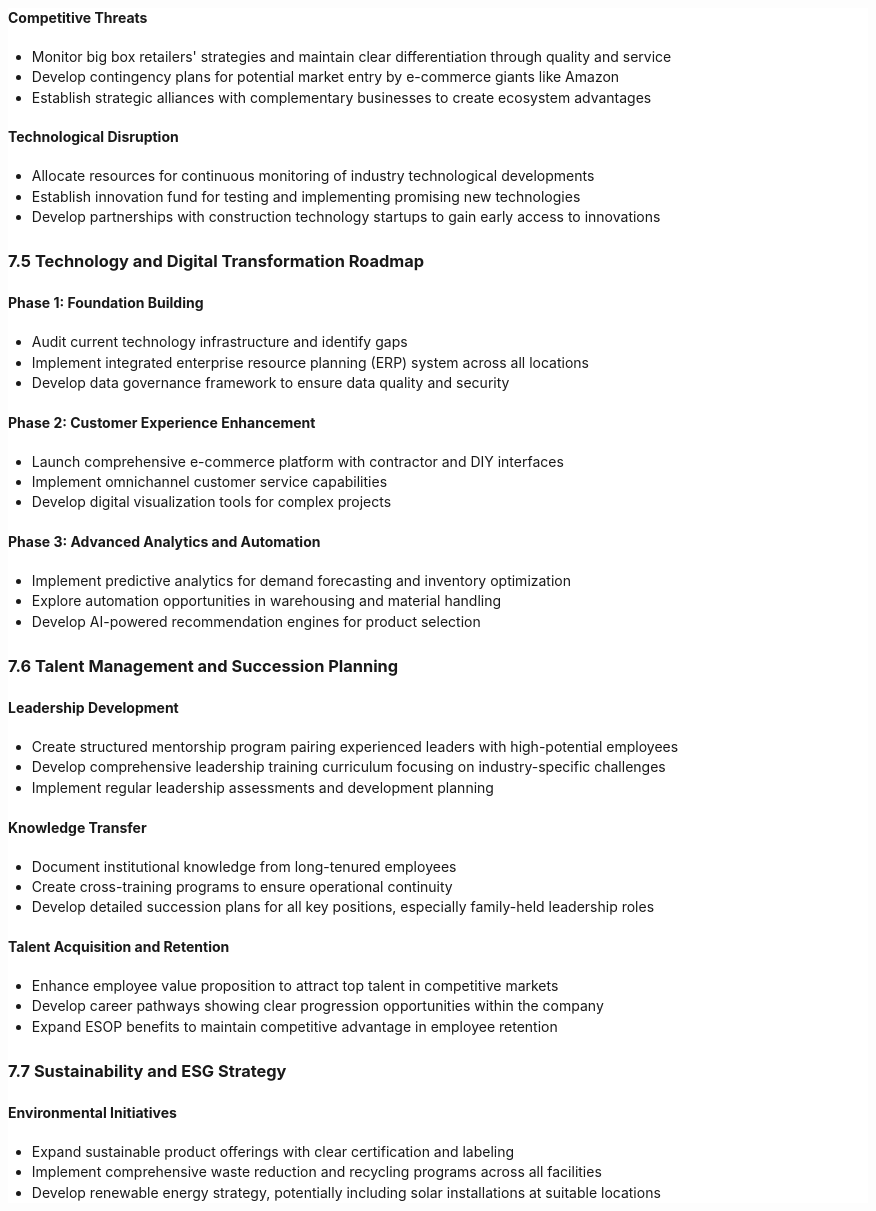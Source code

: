 #### Competitive Threats
- Monitor big box retailers' strategies and maintain clear differentiation through quality and service
- Develop contingency plans for potential market entry by e-commerce giants like Amazon
- Establish strategic alliances with complementary businesses to create ecosystem advantages

#### Technological Disruption
- Allocate resources for continuous monitoring of industry technological developments
- Establish innovation fund for testing and implementing promising new technologies
- Develop partnerships with construction technology startups to gain early access to innovations

### 7.5 Technology and Digital Transformation Roadmap

#### Phase 1: Foundation Building
- Audit current technology infrastructure and identify gaps
- Implement integrated enterprise resource planning (ERP) system across all locations
- Develop data governance framework to ensure data quality and security

#### Phase 2: Customer Experience Enhancement
- Launch comprehensive e-commerce platform with contractor and DIY interfaces
- Implement omnichannel customer service capabilities
- Develop digital visualization tools for complex projects

#### Phase 3: Advanced Analytics and Automation
- Implement predictive analytics for demand forecasting and inventory optimization
- Explore automation opportunities in warehousing and material handling
- Develop AI-powered recommendation engines for product selection

### 7.6 Talent Management and Succession Planning

#### Leadership Development
- Create structured mentorship program pairing experienced leaders with high-potential employees
- Develop comprehensive leadership training curriculum focusing on industry-specific challenges
- Implement regular leadership assessments and development planning

#### Knowledge Transfer
- Document institutional knowledge from long-tenured employees
- Create cross-training programs to ensure operational continuity
- Develop detailed succession plans for all key positions, especially family-held leadership roles

#### Talent Acquisition and Retention
- Enhance employee value proposition to attract top talent in competitive markets
- Develop career pathways showing clear progression opportunities within the company
- Expand ESOP benefits to maintain competitive advantage in employee retention

### 7.7 Sustainability and ESG Strategy

#### Environmental Initiatives
- Expand sustainable product offerings with clear certification and labeling
- Implement comprehensive waste reduction and recycling programs across all facilities
- Develop renewable energy strategy, potentially including solar installations at suitable locations
